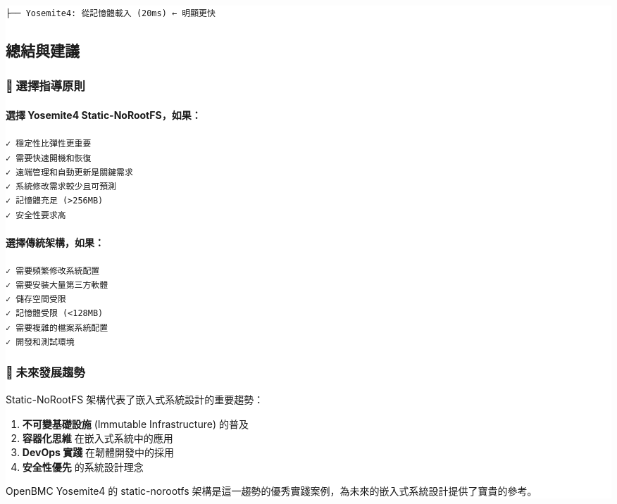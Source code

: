 ```
├── Yosemite4: 從記憶體載入 (20ms) ← 明顯更快
```

## 總結與建議

### 🎯 選擇指導原則

#### 選擇 Yosemite4 Static-NoRootFS，如果：
```
✓ 穩定性比彈性更重要
✓ 需要快速開機和恢復
✓ 遠端管理和自動更新是關鍵需求
✓ 系統修改需求較少且可預測
✓ 記憶體充足 (>256MB)
✓ 安全性要求高
```

#### 選擇傳統架構，如果：
```
✓ 需要頻繁修改系統配置
✓ 需要安裝大量第三方軟體
✓ 儲存空間受限
✓ 記憶體受限 (<128MB)  
✓ 需要複雜的檔案系統配置
✓ 開發和測試環境
```

### 🔮 未來發展趨勢

Static-NoRootFS 架構代表了嵌入式系統設計的重要趨勢：

1. **不可變基礎設施** (Immutable Infrastructure) 的普及
2. **容器化思維** 在嵌入式系統中的應用
3. **DevOps 實踐** 在韌體開發中的採用
4. **安全性優先** 的系統設計理念

OpenBMC Yosemite4 的 static-norootfs 架構是這一趨勢的優秀實踐案例，為未來的嵌入式系統設計提供了寶貴的參考。
